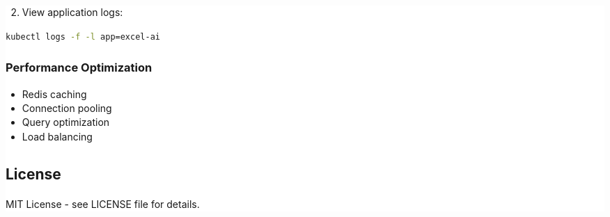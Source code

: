 2. View application logs:
```bash
kubectl logs -f -l app=excel-ai
```

### Performance Optimization

- Redis caching
- Connection pooling
- Query optimization
- Load balancing

## License

MIT License - see LICENSE file for details.